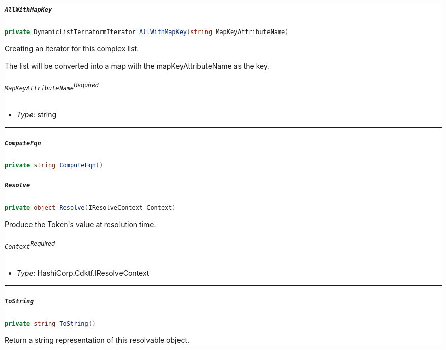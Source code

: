 
##### `AllWithMapKey` <a name="AllWithMapKey" id="@cdktf/provider-kubernetes.storageClassV1.StorageClassV1AllowedTopologiesMatchLabelExpressionsList.allWithMapKey"></a>

```csharp
private DynamicListTerraformIterator AllWithMapKey(string MapKeyAttributeName)
```

Creating an iterator for this complex list.

The list will be converted into a map with the mapKeyAttributeName as the key.

###### `MapKeyAttributeName`<sup>Required</sup> <a name="MapKeyAttributeName" id="@cdktf/provider-kubernetes.storageClassV1.StorageClassV1AllowedTopologiesMatchLabelExpressionsList.allWithMapKey.parameter.mapKeyAttributeName"></a>

- *Type:* string

---

##### `ComputeFqn` <a name="ComputeFqn" id="@cdktf/provider-kubernetes.storageClassV1.StorageClassV1AllowedTopologiesMatchLabelExpressionsList.computeFqn"></a>

```csharp
private string ComputeFqn()
```

##### `Resolve` <a name="Resolve" id="@cdktf/provider-kubernetes.storageClassV1.StorageClassV1AllowedTopologiesMatchLabelExpressionsList.resolve"></a>

```csharp
private object Resolve(IResolveContext Context)
```

Produce the Token's value at resolution time.

###### `Context`<sup>Required</sup> <a name="Context" id="@cdktf/provider-kubernetes.storageClassV1.StorageClassV1AllowedTopologiesMatchLabelExpressionsList.resolve.parameter._context"></a>

- *Type:* HashiCorp.Cdktf.IResolveContext

---

##### `ToString` <a name="ToString" id="@cdktf/provider-kubernetes.storageClassV1.StorageClassV1AllowedTopologiesMatchLabelExpressionsList.toString"></a>

```csharp
private string ToString()
```

Return a string representation of this resolvable object.
